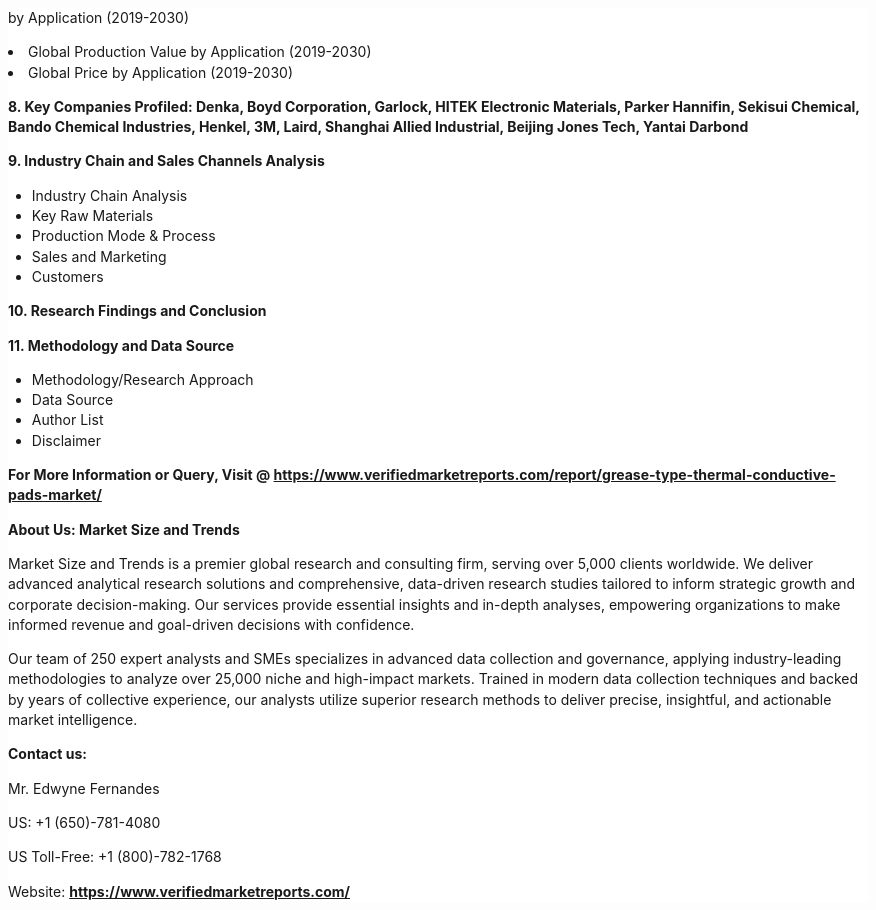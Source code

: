 by Application (2019-2030)</li><li>Global Production Value by Application (2019-2030)</li><li>Global Price by Application (2019-2030)</li></ul><p><strong>8. Key Companies Profiled: Denka, Boyd Corporation, Garlock, HITEK Electronic Materials, Parker Hannifin, Sekisui Chemical, Bando Chemical Industries, Henkel, 3M, Laird, Shanghai Allied Industrial, Beijing Jones Tech, Yantai Darbond</strong></p><p><strong>9. Industry Chain and Sales Channels Analysis</strong></p><ul><li>Industry Chain Analysis</li><li>Key Raw Materials</li><li>Production Mode &amp; Process</li><li>Sales and Marketing</li><li>Customers</li></ul><p><strong>10. Research Findings and Conclusion</strong></p><p><strong>11. Methodology and Data Source</strong></p><ul><li>Methodology/Research Approach</li><li>Data Source</li><li>Author List</li><li>Disclaimer</li></ul></p><p><strong>For More Information or Query, Visit @ <a href="https://www.verifiedmarketreports.com/report/grease-type-thermal-conductive-pads-market/">https://www.verifiedmarketreports.com/report/grease-type-thermal-conductive-pads-market/</a></strong></p><p><strong>About Us: Market Size and Trends</strong></p><p>Market Size and Trends is a premier global research and consulting firm, serving over 5,000 clients worldwide. We deliver advanced analytical research solutions and comprehensive, data-driven research studies tailored to inform strategic growth and corporate decision-making. Our services provide essential insights and in-depth analyses, empowering organizations to make informed revenue and goal-driven decisions with confidence.</p><p>Our team of 250 expert analysts and SMEs specializes in advanced data collection and governance, applying industry-leading methodologies to analyze over 25,000 niche and high-impact markets. Trained in modern data collection techniques and backed by years of collective experience, our analysts utilize superior research methods to deliver precise, insightful, and actionable market intelligence.</p><p><strong>Contact us:</strong></p><p>Mr. Edwyne Fernandes</p><p>US: +1 (650)-781-4080</p><p>US Toll-Free: +1 (800)-782-1768</p><p>Website: <strong><a href="https://www.verifiedmarketreports.com/">https://www.verifiedmarketreports.com/</a></strong></p>
